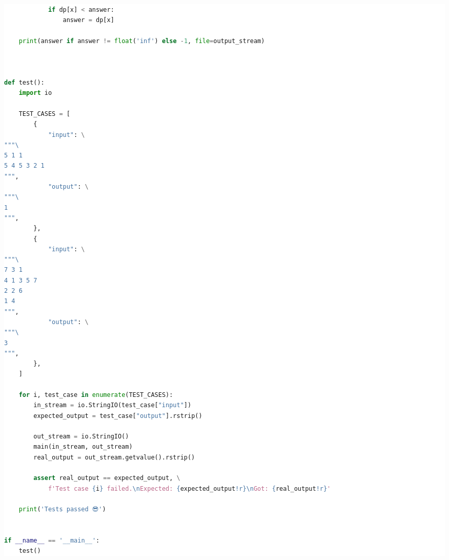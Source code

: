 ```python
            if dp[x] < answer:
                answer = dp[x]

    print(answer if answer != float('inf') else -1, file=output_stream)



def test():
    import io

    TEST_CASES = [
        {
            "input": \
"""\
5 1 1
5 4 5 3 2 1
""",
            "output": \
"""\
1
""",
        }, 
        {
            "input": \
"""\
7 3 1
4 1 3 5 7
2 2 6
1 4
""",
            "output": \
"""\
3
""",
        }, 
    ]

    for i, test_case in enumerate(TEST_CASES):
        in_stream = io.StringIO(test_case["input"])
        expected_output = test_case["output"].rstrip()

        out_stream = io.StringIO()
        main(in_stream, out_stream)
        real_output = out_stream.getvalue().rstrip()

        assert real_output == expected_output, \
            f'Test case {i} failed.\nExpected: {expected_output!r}\nGot: {real_output!r}'

    print('Tests passed 😎')


if __name__ == '__main__':
    test()


```
